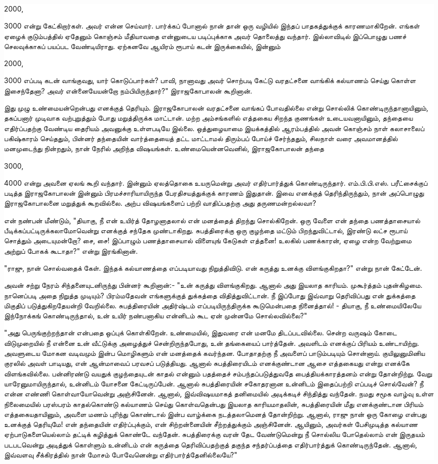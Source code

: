  2000,

 3000 என்று கேட்கிறார்கள். அவர் என்ன செய்வார். பார்க்கப் போனால் நான் தான் ஒரு வழியில் இந்தப் பாதகத்துக்குக் காரணமாகிறேன். எங்கள் ஏழைக் குடும்பத்தில் ஏதேனும் கொஞ்சம் மீதியாவதை என்னுடைய படிப்புக்காக அவர் தொலைத்து வந்தார். இல்லாவிடில் இப்பொழுது பணச் செலவுக்காகப் பயப்பட வேண்டியிராது. ஏற்கனவே ஆயிரம் ரூபாய் கடன் இருக்கையில், இன்னும்

 2000,

 3000 எப்படி கடன் வாங்குவது, யார் கொடுப்பார்கள்? பாவி, நானாவது அவர் சொற்படி கேட்டு வரதட்சனை வாங்கிக் கல்யாணம் செய்து கொள்ள இசைந்தேனா? அவர் என்னையேயன்றோ நம்பியிருந்தார்?" இராஜகோபாலன் கூறினான்.  

இது முழு உண்மையன்றென்பது எனக்குத் தெரியும். இராஜகோபாலன் வரதட்சனை வாங்கப் போவதில்லை என்று சொல்லிக் கொண்டிருந்தானாயினும், தகப்பனார் முடிவாக வற்புறுத்தும் போது மறுத்திருக்க மாட்டான். மற்ற அம்சங்களில் எத்தகைய சிறந்த குணங்கள் உடையவனாயினும், தந்தையை எதிர்ப்பதற்கு வேண்டிய தைரியம் அவனுக்கு உள்ளபடியே இல்லை. ஒத்துழையாமை இயக்கத்தில் ஆரம்பத்தில் அவன் கொஞ்சம் நாள் கலாசாலைப் பகிஷ்காரம் செய்ததும், பின்னர் தந்தையின் வார்த்தையைத் தட்ட மாட்டாமல் திரும்பப் போய்ச் சேர்ந்ததும், சிலநாள் வரை அவமானத்தில் மனமுடைந்து நின்றதும், நான் நேரில் அறிந்த விஷயங்கள். உண்மையென்னவெனில், இராஜகோபாலன் தந்தை

 3000,

 4000 என்று அவனை ஏலங் கூறி வந்தார். இன்னும் ஏலத்தொகை உயருமென்று அவர் எதிர்பார்த்துக் கொண்டிருந்தார். எம்.பி.பி.எஸ். பரீட்சைக்குப் படித்த இராஜகோபாலன் இன்னும் பிரமச்சாரியாயிருந்த பேரதிசயத்துக்குக் காரணம் இதுதான். இவை எனக்குத் தெரிந்திருந்தும், நான் அப்பொழுது இராஜகோபாலனை மறுத்துக் கூறவில்லை. அற்ப விஷயங்களைப் பற்றி வாதிப்பதற்கு அது தருணமன்றல்லவா?  

என் நண்பன் மீண்டும், "தியாகு, நீ என் உயிர்த் தோழனாதலால் என் மனத்தைத் திறந்து சொல்கிறேன். ஒரு வேளை என் தந்தை பணத்தாசையால் பீடிக்கப்பட்டிருக்கலாமோவென்று எனக்குத் சந்தேக முண்டாகிறது. சுபத்திரைக்கு ஒரு குழந்தை மட்டும் பிறந்துவிட்டால், இரண்டு லட்ச ரூபாய் சொத்தும் அடையுமன்றோ? சை, சை! இப்பாழும் பணத்தாசையால் விளையுங் கேடுகள் எத்தனை! உலகில் பணக்காரன், ஏழை என்ற வேற்றுமை அற்றுப் போகக் கூடாதா?" என்று இரங்கினான்.  

"ராஜு, நான் சொல்வதைக் கேள். இந்தக் கல்யாணத்தை எப்படியாவது நிறுத்திவிடு. என் கருத்து உனக்கு விளங்குகிறதா?" என்று நான் கேட்டேன்.  

அவன் சற்று நேரம் சிந்தனையுடனிருந்து பின்னர் கூறினான்:- "உன் கருத்து விளங்குகிறது. ஆனால் அது இயலாத காரியம். முகூர்த்தம் புதன்கிழமை. நானெப்படி அதை நிறுத்த முடியும்? பிரம்மதேவன் எங்களுக்குத் துக்கத்தை விதித்துவிட்டான். நீ இப்போது இவ்வாறு தெரிவிப்பது என் துக்கத்தை மிகுதிப் படுத்துகிறதேயன்றி வேறில்லை. சுபத்திரையின் அதிர்ஷ்டம் எப்படியிருந்திருக்க கூடுமென்பதை நினைத்தால்! - தியாகு, நீ உண்மையிலேயே இந்நோக்கங் கொண்டிருந்தால், உன் உயிர் நண்பனாகிய என்னிடம் கூட ஏன் முன்னமே சொல்லவில்லை?"  

"அது பெருங்குற்றந்தான் என்பதை ஒப்புக் கொள்கிறேன். உண்மையில், இதுவரை என் மனமே திடப்படவில்லை. சென்ற வருஷம் கோடை விடுமுறையில் நீ என்னை உன் வீட்டுக்கு அழைத்துச் சென்றிருந்தபோது, உன் தங்கையைப் பார்த்தேன். அவளிடம் எனக்குப் பிரியம் உண்டாயிற்று. அவளுடைய மோகன வடிவமும் இன்ப மொழிகளும் என் மனத்தைக் கவர்ந்தன. போதாதற்கு நீ அவளைப் பாடும்படியும் சொன்னாய். குயிலுனுமினிய குரலில் அவள் பாடியது, என் ஆன்மாவைப் பரவசப் படுத்தியது. ஆனால் சுபத்திரையிடம் எனக்குண்டான ஆசை எத்தகையது என்று எனக்கே விளங்கவில்லை. பன்னிரண்டு வயதுக் குழந்தையுடன் காதல் என்னும் பதத்தைச் சம்பந்தப்படுத்துவதே பைத்தியக்காரத்தனம் என்று தோன்றிற்று. வேறு யாரேனுமாயிருந்தால், உன்னிடம் யோசனை கேட்டிருப்பேன். ஆனால் சுபத்திரையின் சகோதரனான உன்னிடம் இதைப்பற்றி எப்படிச் சொல்வேன்? நீ என்ன எண்ணி கொள்வாயோவென்று அஞ்சினேன். ஆனால், இவ்விஷயமாகத் தனிமையில் அடிக்கடிச் சிந்தித்து வந்தேன். நமது சமூக வாழ்வு உள்ள நிலைமையில் பரஸ்பரம் காதல்கொண்டு கல்யாணம் செய்து கொள்வதென்பது இயலாத காரியமாதலின், சுபத்திரையின் மீது எனக்குண்டான பிரியம் எத்தகையதாயினும், அவளை மணம் புரிந்து கொண்டால் இன்ப வாழ்க்கை நடத்தலாமெனத் தோன்றிற்று. ஆனால், ராஜு நான் ஒரு கோழை என்பது உனக்குத் தெரியுமே! என் தந்தையின் எதிர்ப்புக்கும், என் சிற்றன்னையின் சீற்றத்துக்கும் அஞ்சினேன். ஆயினும், அவர்கள் பேசிமுடித்த கல்யாண ஏற்பாடுகளையெல்லாம் தட்டிக் கழித்துக் கொண்டே வந்தேன். சுபத்திரைக்கு வரன் தேட வேண்டுமென்று நீ சொல்லிய போதெல்லாம் என் இருதயம் படபடவென்று அடித்துக் கொள்ளும் உன்னிடம் என் கருத்தை தெரிவிப்பதற்குத் தகுந்த சந்தர்ப்பத்தை எதிர்பார்த்துக் கொண்டிருந்தேன். ஆனால், இவ்வளவு சீக்கிரத்தில் நான் மோசம் போவேனென்று எதிர்பார்த்தேனில்லையே?"  
